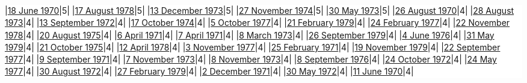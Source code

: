 |[18 June 1970](https://historichansard.net/senate/1970/19700618_senate_27_s44/)|5|
|[17 August 1978](https://historichansard.net/senate/1978/19780817_senate_31_s78/)|5|
|[13 December 1973](https://historichansard.net/senate/1973/19731213_senate_28_s58/)|5|
|[27 November 1974](https://historichansard.net/senate/1974/19741127_senate_29_s62/)|5|
|[30 May 1973](https://historichansard.net/senate/1973/19730530_senate_28_s56/)|5|
|[26 August 1970](https://historichansard.net/senate/1970/19700826_senate_27_s45/)|4|
|[28 August 1973](https://historichansard.net/senate/1973/19730828_senate_28_s57/)|4|
|[13 September 1972](https://historichansard.net/senate/1972/19720913_senate_27_s53/)|4|
|[17 October 1974](https://historichansard.net/senate/1974/19741017_senate_29_s61/)|4|
|[5 October 1977](https://historichansard.net/senate/1977/19771005_senate_30_s74/)|4|
|[21 February 1979](https://historichansard.net/senate/1979/19790221_senate_31_s80/)|4|
|[24 February 1977](https://historichansard.net/senate/1977/19770224_senate_30_s71/)|4|
|[22 November 1978](https://historichansard.net/senate/1978/19781122_senate_31_s79/)|4|
|[20 August 1975](https://historichansard.net/senate/1975/19750820_senate_29_s65/)|4|
|[6 April 1971](https://historichansard.net/senate/1971/19710406_senate_27_s47/)|4|
|[7 April 1971](https://historichansard.net/senate/1971/19710407_senate_27_s47/)|4|
|[8 March 1973](https://historichansard.net/senate/1973/19730308_senate_28_s55/)|4|
|[26 September 1979](https://historichansard.net/senate/1979/19790926_senate_31_s82/)|4|
|[4 June 1976](https://historichansard.net/senate/1976/19760604_senate_30_s68/)|4|
|[31 May 1979](https://historichansard.net/senate/1979/19790531_senate_31_s81/)|4|
|[21 October 1975](https://historichansard.net/senate/1975/19751021_senate_29_s66/)|4|
|[12 April 1978](https://historichansard.net/senate/1978/19780412_senate_31_s76/)|4|
|[3 November 1977](https://historichansard.net/senate/1977/19771103_senate_30_s75/)|4|
|[25 February 1971](https://historichansard.net/senate/1971/19710225_senate_27_s47/)|4|
|[19 November 1979](https://historichansard.net/senate/1979/19791119_senate_31_s83/)|4|
|[22 September 1977](https://historichansard.net/senate/1977/19770922_senate_30_s74/)|4|
|[9 September 1971](https://historichansard.net/senate/1971/19710909_senate_27_s49/)|4|
|[7 November 1973](https://historichansard.net/senate/1973/19731107_senate_28_s58/)|4|
|[8 November 1973](https://historichansard.net/senate/1973/19731108_senate_28_s58/)|4|
|[8 September 1976](https://historichansard.net/senate/1976/19760908_senate_30_s69/)|4|
|[24 October 1972](https://historichansard.net/senate/1972/19721024_senate_27_s54/)|4|
|[24 May 1977](https://historichansard.net/senate/1977/19770524_senate_30_s73/)|4|
|[30 August 1972](https://historichansard.net/senate/1972/19720830_senate_27_s53/)|4|
|[27 February 1979](https://historichansard.net/senate/1979/19790227_senate_31_s80/)|4|
|[2 December 1971](https://historichansard.net/senate/1971/19711202_senate_27_s50/)|4|
|[30 May 1972](https://historichansard.net/senate/1972/19720530_senate_27_s52/)|4|
|[11 June 1970](https://historichansard.net/senate/1970/19700611_senate_27_s44/)|4|